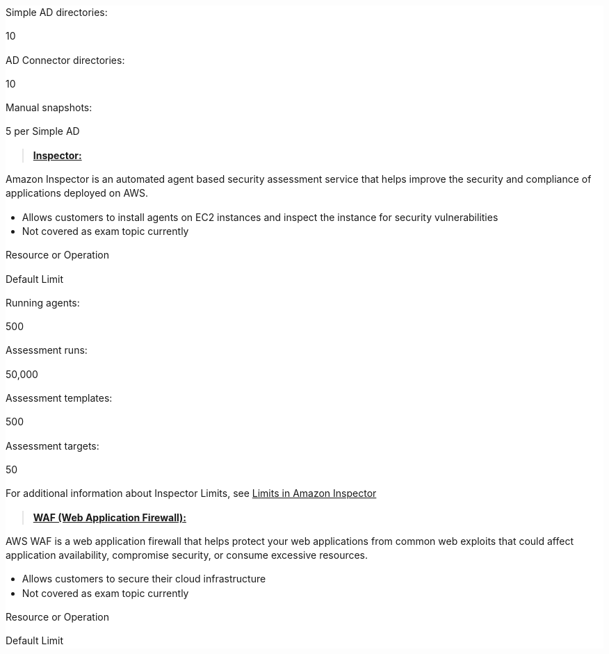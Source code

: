 Simple AD directories:

10

AD Connector directories:

10

Manual snapshots:

5 per Simple AD

  

> [**Inspector:**](https://aws.amazon.com/inspector/)

Amazon Inspector is an automated agent based security assessment service that helps improve the security and compliance of applications deployed on AWS.  
  

-   Allows customers to install agents on EC2 instances and inspect the instance for security vulnerabilities
-   Not covered as exam topic currently

  

Resource or Operation

Default Limit

Running agents:

500

Assessment runs:

50,000

Assessment templates:

500

Assessment targets:

50

For additional information about Inspector Limits, see  [Limits in Amazon Inspector](https://docs.aws.amazon.com/inspector/latest/userguide/inspector_introduction.html)

  

> [**WAF (Web Application Firewall):**](https://aws.amazon.com/waf/)

AWS WAF is a web application firewall that helps protect your web applications from common web exploits that could affect application availability, compromise security, or consume excessive resources.  
  

-   Allows customers to secure their cloud infrastructure
-   Not covered as exam topic currently

  

Resource or Operation

Default Limit
